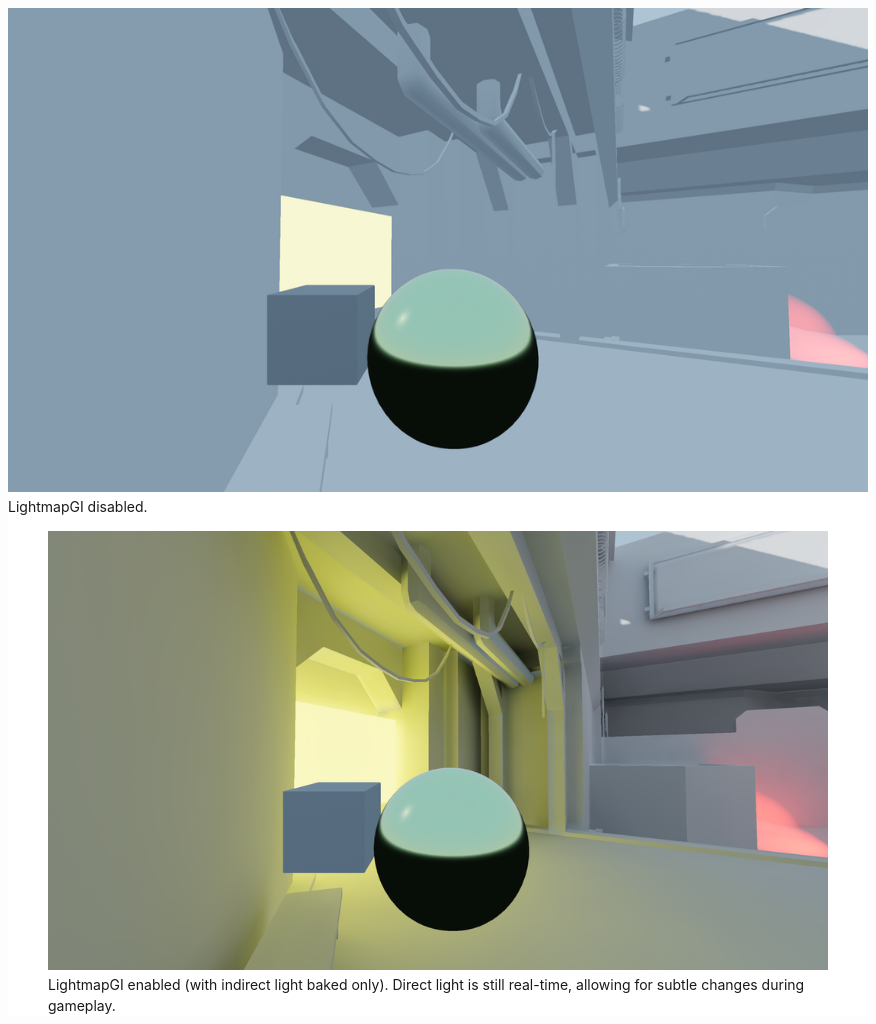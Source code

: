 <img src="img/gi_none.webp" alt="img/gi_none.webp" />
<figcaption>LightmapGI disabled.</figcaption>
</figure>

<figure>
<img src="img/gi_lightmap_gi_indirect_only.webp"
alt="img/gi_lightmap_gi_indirect_only.webp" />
<figcaption>LightmapGI enabled (with indirect light baked only). Direct
light is still real-time, allowing for subtle changes during
gameplay.</figcaption>
</figure>
